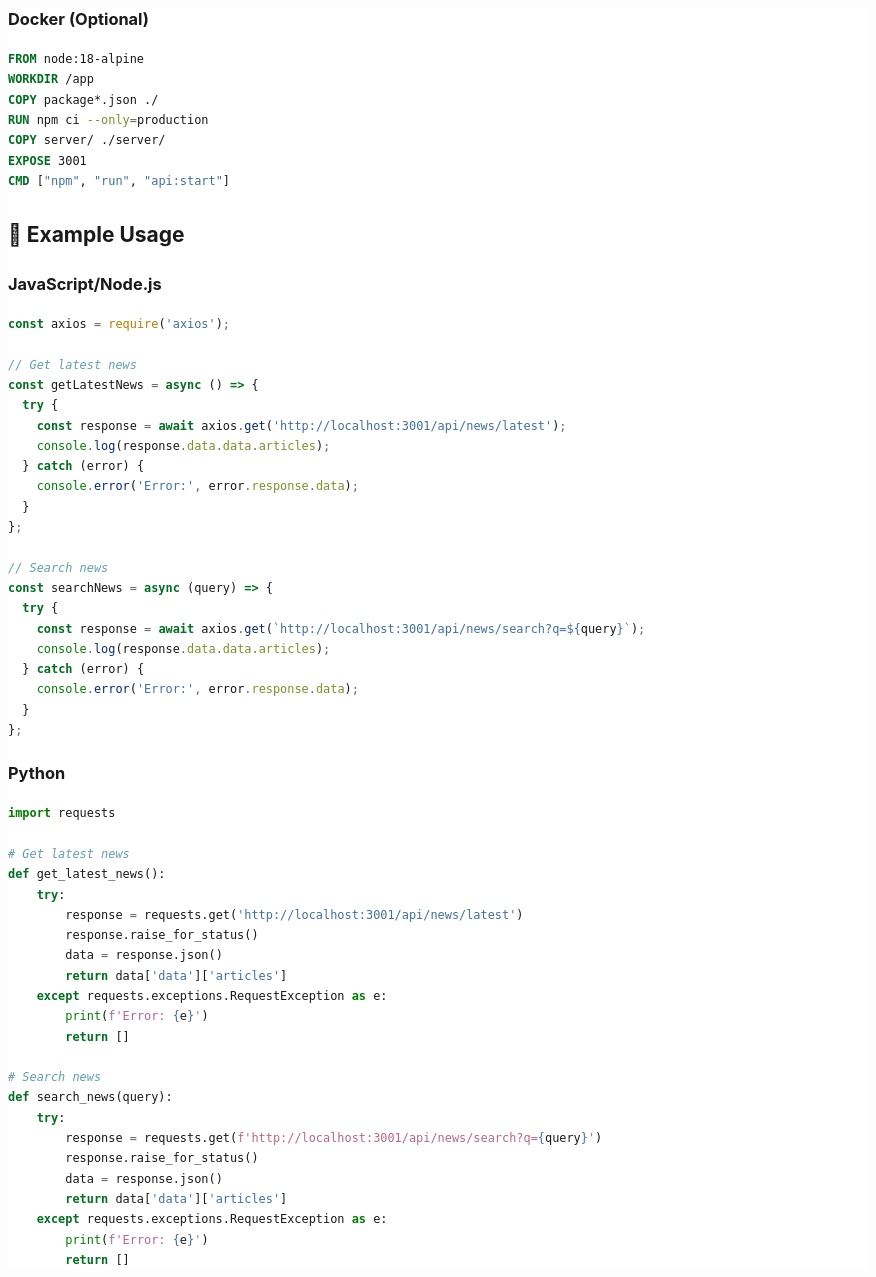 ### Docker (Optional)
```dockerfile
FROM node:18-alpine
WORKDIR /app
COPY package*.json ./
RUN npm ci --only=production
COPY server/ ./server/
EXPOSE 3001
CMD ["npm", "run", "api:start"]
```

## 📝 Example Usage

### JavaScript/Node.js
```javascript
const axios = require('axios');

// Get latest news
const getLatestNews = async () => {
  try {
    const response = await axios.get('http://localhost:3001/api/news/latest');
    console.log(response.data.data.articles);
  } catch (error) {
    console.error('Error:', error.response.data);
  }
};

// Search news
const searchNews = async (query) => {
  try {
    const response = await axios.get(`http://localhost:3001/api/news/search?q=${query}`);
    console.log(response.data.data.articles);
  } catch (error) {
    console.error('Error:', error.response.data);
  }
};
```

### Python
```python
import requests

# Get latest news
def get_latest_news():
    try:
        response = requests.get('http://localhost:3001/api/news/latest')
        response.raise_for_status()
        data = response.json()
        return data['data']['articles']
    except requests.exceptions.RequestException as e:
        print(f'Error: {e}')
        return []

# Search news
def search_news(query):
    try:
        response = requests.get(f'http://localhost:3001/api/news/search?q={query}')
        response.raise_for_status()
        data = response.json()
        return data['data']['articles']
    except requests.exceptions.RequestException as e:
        print(f'Error: {e}')
        return []
```